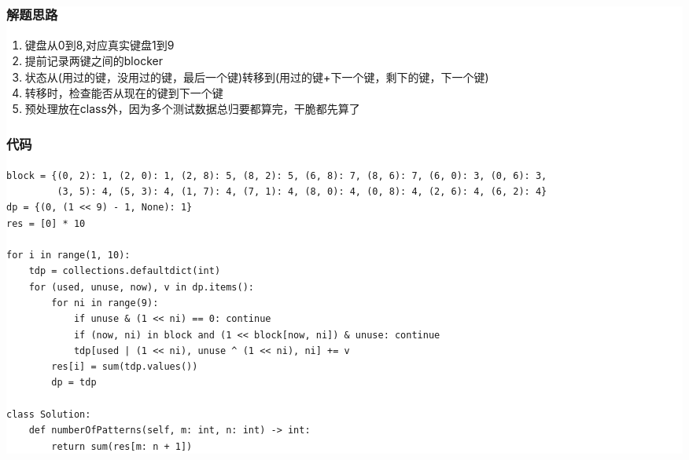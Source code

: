 ### 解题思路
1. 键盘从0到8,对应真实键盘1到9
2. 提前记录两键之间的blocker
3. 状态从(用过的键，没用过的键，最后一个键)转移到(用过的键+下一个键，剩下的键，下一个键)
4. 转移时，检查能否从现在的键到下一个键
5. 预处理放在class外，因为多个测试数据总归要都算完，干脆都先算了

### 代码
```python3 []
block = {(0, 2): 1, (2, 0): 1, (2, 8): 5, (8, 2): 5, (6, 8): 7, (8, 6): 7, (6, 0): 3, (0, 6): 3,
         (3, 5): 4, (5, 3): 4, (1, 7): 4, (7, 1): 4, (8, 0): 4, (0, 8): 4, (2, 6): 4, (6, 2): 4}
dp = {(0, (1 << 9) - 1, None): 1}
res = [0] * 10

for i in range(1, 10):
    tdp = collections.defaultdict(int)
    for (used, unuse, now), v in dp.items():
        for ni in range(9):
            if unuse & (1 << ni) == 0: continue
            if (now, ni) in block and (1 << block[now, ni]) & unuse: continue
            tdp[used | (1 << ni), unuse ^ (1 << ni), ni] += v
        res[i] = sum(tdp.values())
        dp = tdp

class Solution:
    def numberOfPatterns(self, m: int, n: int) -> int:
        return sum(res[m: n + 1])
```


